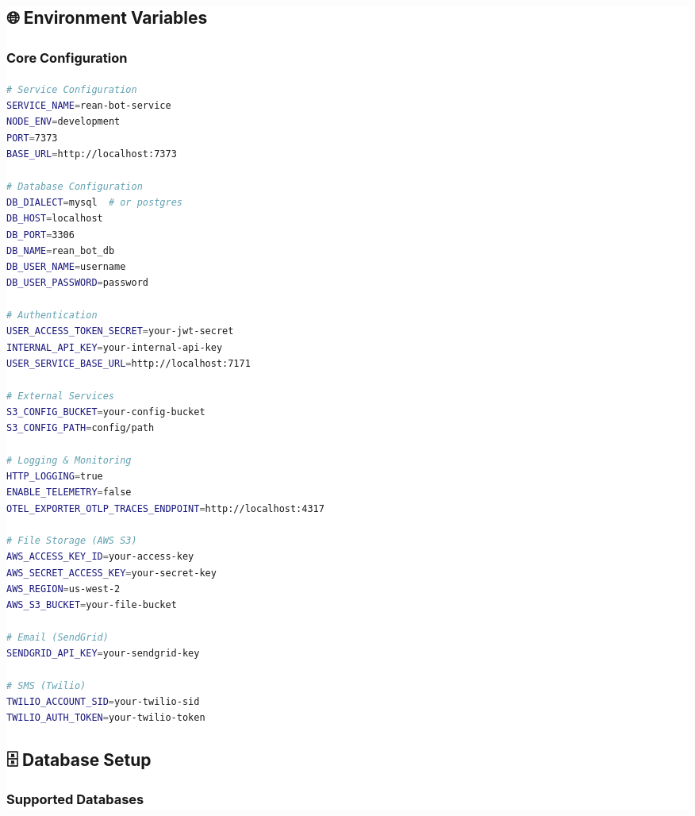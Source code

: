## 🌐 Environment Variables

### Core Configuration

```bash
# Service Configuration
SERVICE_NAME=rean-bot-service
NODE_ENV=development
PORT=7373
BASE_URL=http://localhost:7373

# Database Configuration
DB_DIALECT=mysql  # or postgres
DB_HOST=localhost
DB_PORT=3306
DB_NAME=rean_bot_db
DB_USER_NAME=username
DB_USER_PASSWORD=password

# Authentication
USER_ACCESS_TOKEN_SECRET=your-jwt-secret
INTERNAL_API_KEY=your-internal-api-key
USER_SERVICE_BASE_URL=http://localhost:7171

# External Services
S3_CONFIG_BUCKET=your-config-bucket
S3_CONFIG_PATH=config/path

# Logging & Monitoring
HTTP_LOGGING=true
ENABLE_TELEMETRY=false
OTEL_EXPORTER_OTLP_TRACES_ENDPOINT=http://localhost:4317

# File Storage (AWS S3)
AWS_ACCESS_KEY_ID=your-access-key
AWS_SECRET_ACCESS_KEY=your-secret-key
AWS_REGION=us-west-2
AWS_S3_BUCKET=your-file-bucket

# Email (SendGrid)
SENDGRID_API_KEY=your-sendgrid-key

# SMS (Twilio)
TWILIO_ACCOUNT_SID=your-twilio-sid
TWILIO_AUTH_TOKEN=your-twilio-token
```

## 🗄️ Database Setup

### Supported Databases
